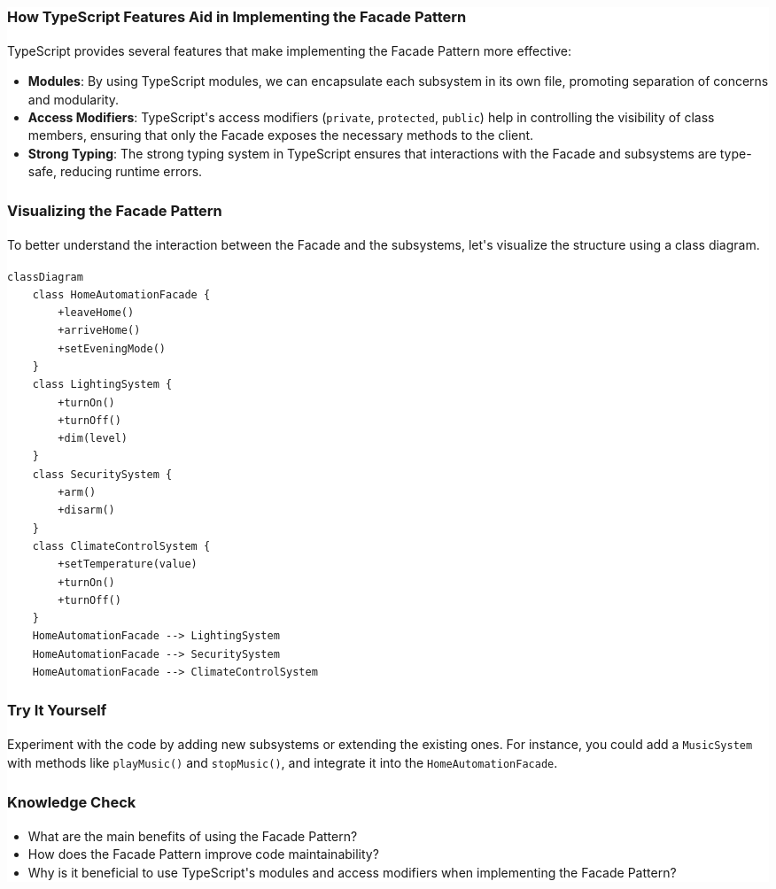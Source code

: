 ### How TypeScript Features Aid in Implementing the Facade Pattern

TypeScript provides several features that make implementing the Facade Pattern more effective:

- **Modules**: By using TypeScript modules, we can encapsulate each subsystem in its own file, promoting separation of concerns and modularity.
- **Access Modifiers**: TypeScript's access modifiers (`private`, `protected`, `public`) help in controlling the visibility of class members, ensuring that only the Facade exposes the necessary methods to the client.
- **Strong Typing**: The strong typing system in TypeScript ensures that interactions with the Facade and subsystems are type-safe, reducing runtime errors.

### Visualizing the Facade Pattern

To better understand the interaction between the Facade and the subsystems, let's visualize the structure using a class diagram.

```mermaid
classDiagram
    class HomeAutomationFacade {
        +leaveHome()
        +arriveHome()
        +setEveningMode()
    }
    class LightingSystem {
        +turnOn()
        +turnOff()
        +dim(level)
    }
    class SecuritySystem {
        +arm()
        +disarm()
    }
    class ClimateControlSystem {
        +setTemperature(value)
        +turnOn()
        +turnOff()
    }
    HomeAutomationFacade --> LightingSystem
    HomeAutomationFacade --> SecuritySystem
    HomeAutomationFacade --> ClimateControlSystem
```

### Try It Yourself

Experiment with the code by adding new subsystems or extending the existing ones. For instance, you could add a `MusicSystem` with methods like `playMusic()` and `stopMusic()`, and integrate it into the `HomeAutomationFacade`.

### Knowledge Check

- What are the main benefits of using the Facade Pattern?
- How does the Facade Pattern improve code maintainability?
- Why is it beneficial to use TypeScript's modules and access modifiers when implementing the Facade Pattern?

